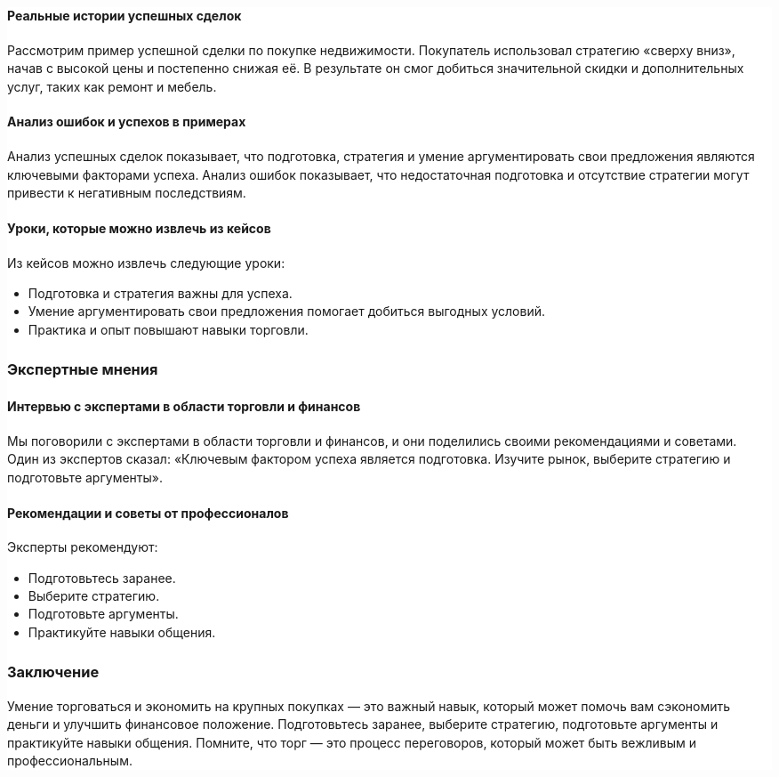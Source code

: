 #### Реальные истории успешных сделок

Рассмотрим пример успешной сделки по покупке недвижимости. Покупатель использовал стратегию «сверху вниз», начав с высокой цены и постепенно снижая её. В результате он смог добиться значительной скидки и дополнительных услуг, таких как ремонт и мебель.

#### Анализ ошибок и успехов в примерах

Анализ успешных сделок показывает, что подготовка, стратегия и умение аргументировать свои предложения являются ключевыми факторами успеха. Анализ ошибок показывает, что недостаточная подготовка и отсутствие стратегии могут привести к негативным последствиям.

#### Уроки, которые можно извлечь из кейсов

Из кейсов можно извлечь следующие уроки:

- Подготовка и стратегия важны для успеха.
- Умение аргументировать свои предложения помогает добиться выгодных условий.
- Практика и опыт повышают навыки торговли.

### Экспертные мнения

#### Интервью с экспертами в области торговли и финансов

Мы поговорили с экспертами в области торговли и финансов, и они поделились своими рекомендациями и советами. Один из экспертов сказал: «Ключевым фактором успеха является подготовка. Изучите рынок, выберите стратегию и подготовьте аргументы».

#### Рекомендации и советы от профессионалов

Эксперты рекомендуют:

- Подготовьтесь заранее.
- Выберите стратегию.
- Подготовьте аргументы.
- Практикуйте навыки общения.

### Заключение

Умение торговаться и экономить на крупных покупках — это важный навык, который может помочь вам сэкономить деньги и улучшить финансовое положение. Подготовьтесь заранее, выберите стратегию, подготовьте аргументы и практикуйте навыки общения. Помните, что торг — это процесс переговоров, который может быть вежливым и профессиональным.
